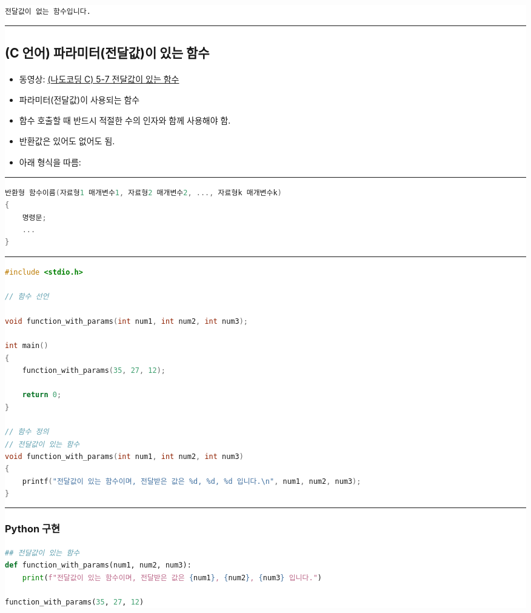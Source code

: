     전달값이 없는 함수입니다.


---

## (C 언어) 파라미터(전달값)이 있는 함수

* 동영상: [(나도코딩 C) 5-7 전달값이 있는 함수](https://www.youtube.com/watch?v=AtzogzNw5EA&list=PLMsa_0kAjjrdiwQykI8eb3H4IRxLTqCnP&index=33)

* 파라미터(전달값)이 사용되는 함수
* 함수 호출할 때 반드시 적절한 수의 인자와 함께 사용해야 함.
* 반환값은 있어도 없어도 됨.
* 아래 형식을 따름:

---
```c
반환형 함수이름(자료형1 매개변수1, 자료형2 매개변수2, ..., 자료형k 매개변수k)
{
    명령문;
    ...
}
```

---
```c
#include <stdio.h>
 
// 함수 선언

void function_with_params(int num1, int num2, int num3);

int main()
{
	function_with_params(35, 27, 12);

    return 0;
}

// 함수 정의
// 전달값이 있는 함수
void function_with_params(int num1, int num2, int num3)
{
	printf("전달값이 있는 함수이며, 전달받은 값은 %d, %d, %d 입니다.\n", num1, num2, num3);
}
```

---

### Python 구현


```python
## 전달값이 있는 함수
def function_with_params(num1, num2, num3):
    print(f"전달값이 있는 함수이며, 전달받은 값은 {num1}, {num2}, {num3} 입니다.")

function_with_params(35, 27, 12)
```
